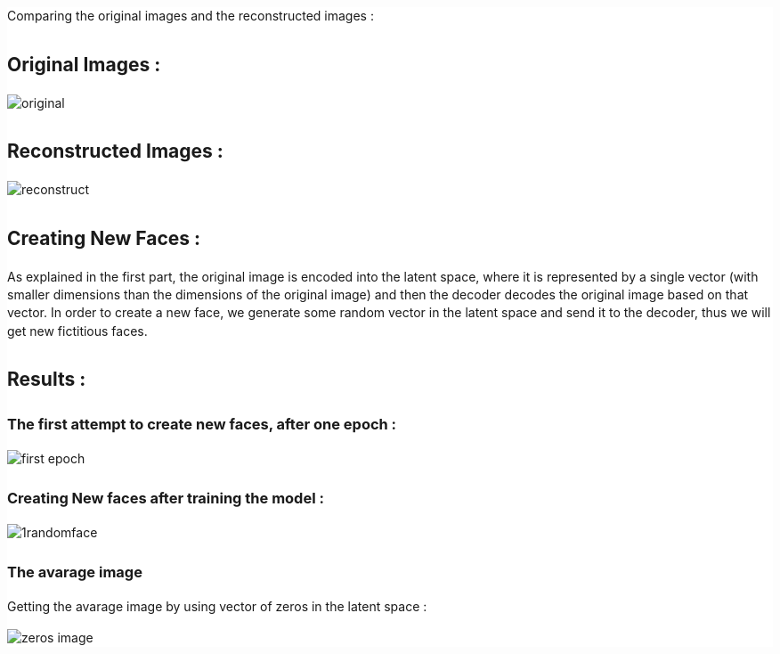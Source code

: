 Comparing the original images and the reconstructed images : 

## Original Images : 
<img width="568" alt="original" src="https://github.com/omer1C/VAEs-face-producer-5.24/assets/135855862/57fc7b63-36a9-4181-95f9-838d8ca1bc7b">

## Reconstructed Images : 
<img width="567" alt="reconstruct" src="https://github.com/omer1C/VAEs-face-producer-5.24/assets/135855862/6ff5435f-b56e-4172-a346-d654a00d26a6">

## Creating New Faces : 
As explained in the first part, the original image is encoded into the latent space, where it is represented by a single vector (with smaller dimensions than the dimensions of the original image) and then the decoder decodes the original image based on that vector.
In order to create a new face, we generate some random vector in the latent space and send it to the decoder, thus we will get new fictitious faces.

## Results : 

### The first attempt to create new faces, after one epoch : 
<img width="568" alt="first epoch" src="https://github.com/omer1C/VAEs-face-producer-5.24/assets/135855862/bafc44eb-530e-4bb6-9b6f-e19e3e24b04c">

### Creating New faces after training the model : 
<img width="568" alt="1randomface" src="https://github.com/omer1C/VAEs-face-producer-5.24/assets/135855862/a3252d60-944b-4212-ae16-5741abd0fe22">

### The avarage image
Getting the avarage image by using vector of zeros in the latent space : 

<img width="568" alt="zeros image" src="https://github.com/omer1C/VAEs-face-producer-5.24/assets/135855862/b11e2b2c-7f55-417f-8193-c13cbc027136">




